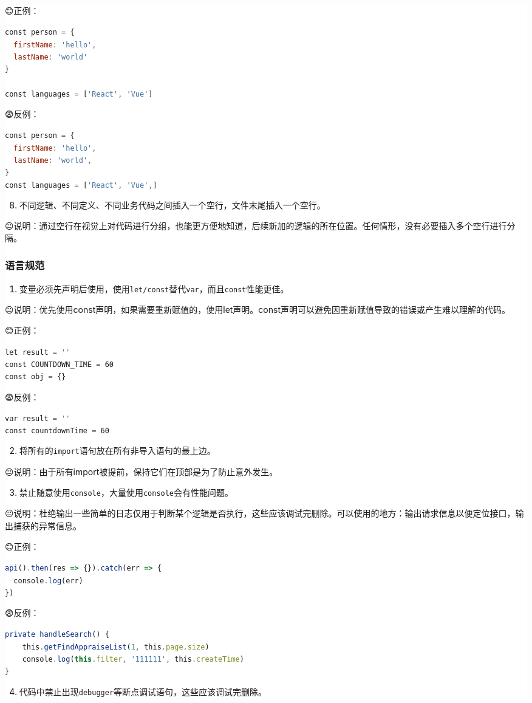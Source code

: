 :blush:正例：
```js
const person = {
  firstName: 'hello',
  lastName: 'world'
}

const languages = ['React', 'Vue']
```
:fearful:反例：
```js
const person = {
  firstName: 'hello',
  lastName: 'world',
}
const languages = ['React', 'Vue',]
```
8. <base-tag type="primary" text="推荐" size="small" />不同逻辑、不同定义、不同业务代码之间插入一个空行，文件末尾插入一个空行。

:neutral_face:说明：通过空行在视觉上对代码进行分组，也能更方便地知道，后续新加的逻辑的所在位置。任何情形，没有必要插入多个空行进行分隔。
### 语言规范
1. <base-tag type="success" text="强制" size="small" />变量必须先声明后使用，使用<code>let/const</code>替代<code>var</code>，而且<code>const</code>性能更佳。

:neutral_face:说明：优先使用const声明，如果需要重新赋值的，使用let声明。const声明可以避免因重新赋值导致的错误或产生难以理解的代码。

:blush:正例：
```js
let result = '' 
const COUNTDOWN_TIME = 60
const obj = {}
```
:fearful:反例：
```js
var result = '' 
const countdownTime = 60
```
2. <base-tag type="success" text="强制" size="small" />将所有的<code>import</code>语句放在所有非导入语句的最上边。

:neutral_face:说明：由于所有import被提前，保持它们在顶部是为了防止意外发生。

3. <base-tag type="success" text="强制" size="small" />禁止随意使用<code>console</code>，大量使用<code>console</code>会有性能问题。

:neutral_face:说明：杜绝输出一些简单的日志仅用于判断某个逻辑是否执行，这些应该调试完删除。可以使用的地方：输出请求信息以便定位接口，输出捕获的异常信息。

:blush:正例：
```js
api().then(res => {}).catch(err => {
  console.log(err)
})
```
:fearful:反例：
```js
private handleSearch() {
    this.getFindAppraiseList(1, this.page.size)
    console.log(this.filter, '111111', this.createTime)
}
```
4. <base-tag type="success" text="强制" size="small" />代码中禁止出现<code>debugger</code>等断点调试语句，这些应该调试完删除。
